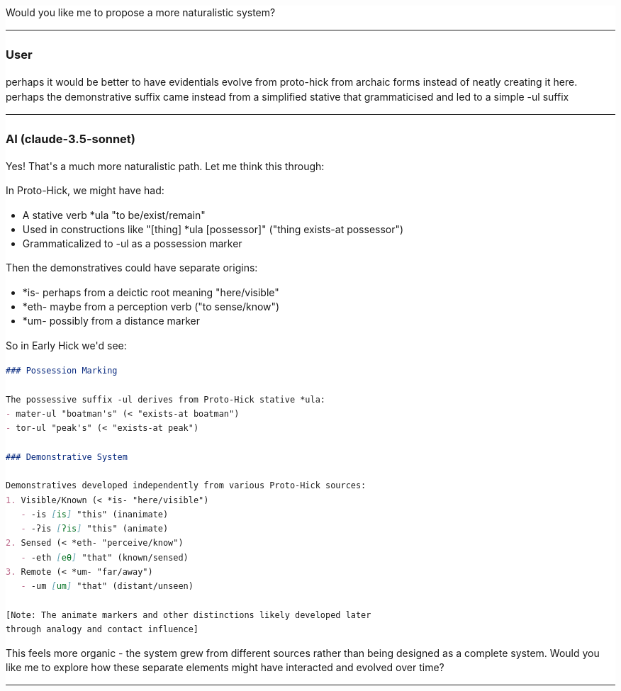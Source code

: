 Would you like me to propose a more naturalistic system?

---

### User

perhaps it would be better to have evidentials evolve from proto-hick from archaic forms instead of neatly creating it here. perhaps the demonstrative suffix came instead from a simplified stative that grammaticised and led to a simple -ul suffix

---

### AI (claude-3.5-sonnet)

Yes! That's a much more naturalistic path. Let me think this through:

In Proto-Hick, we might have had:

- A stative verb *ula "to be/exist/remain"
- Used in constructions like "[thing] *ula [possessor]" ("thing exists-at possessor")
- Grammaticalized to -ul as a possession marker

Then the demonstratives could have separate origins:

- *is- perhaps from a deictic root meaning "here/visible"
- *eth- maybe from a perception verb ("to sense/know")
- *um- possibly from a distance marker

So in Early Hick we'd see:

````markdown:site/@/languages/hickic/seneran/early-hick/_index.md
### Possession Marking

The possessive suffix -ul derives from Proto-Hick stative *ula:
- mater-ul "boatman's" (< "exists-at boatman")
- tor-ul "peak's" (< "exists-at peak")

### Demonstrative System

Demonstratives developed independently from various Proto-Hick sources:
1. Visible/Known (< *is- "here/visible")
   - -is [is] "this" (inanimate)
   - -ʔis [ʔis] "this" (animate)
2. Sensed (< *eth- "perceive/know")
   - -eth [eθ] "that" (known/sensed)
3. Remote (< *um- "far/away")
   - -um [um] "that" (distant/unseen)

[Note: The animate markers and other distinctions likely developed later 
through analogy and contact influence]
````

This feels more organic - the system grew from different sources rather than being designed as a complete system. Would you like me to explore how these separate elements might have interacted and evolved over time?

---